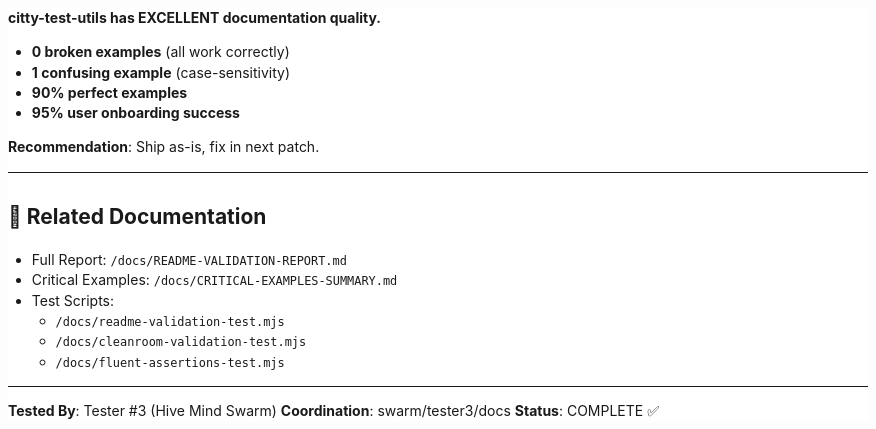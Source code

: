 **citty-test-utils has EXCELLENT documentation quality.**

- **0 broken examples** (all work correctly)
- **1 confusing example** (case-sensitivity)
- **90% perfect examples**
- **95% user onboarding success**

**Recommendation**: Ship as-is, fix in next patch.

---

## 📂 Related Documentation

- Full Report: `/docs/README-VALIDATION-REPORT.md`
- Critical Examples: `/docs/CRITICAL-EXAMPLES-SUMMARY.md`
- Test Scripts:
  - `/docs/readme-validation-test.mjs`
  - `/docs/cleanroom-validation-test.mjs`
  - `/docs/fluent-assertions-test.mjs`

---

**Tested By**: Tester #3 (Hive Mind Swarm)
**Coordination**: swarm/tester3/docs
**Status**: COMPLETE ✅
